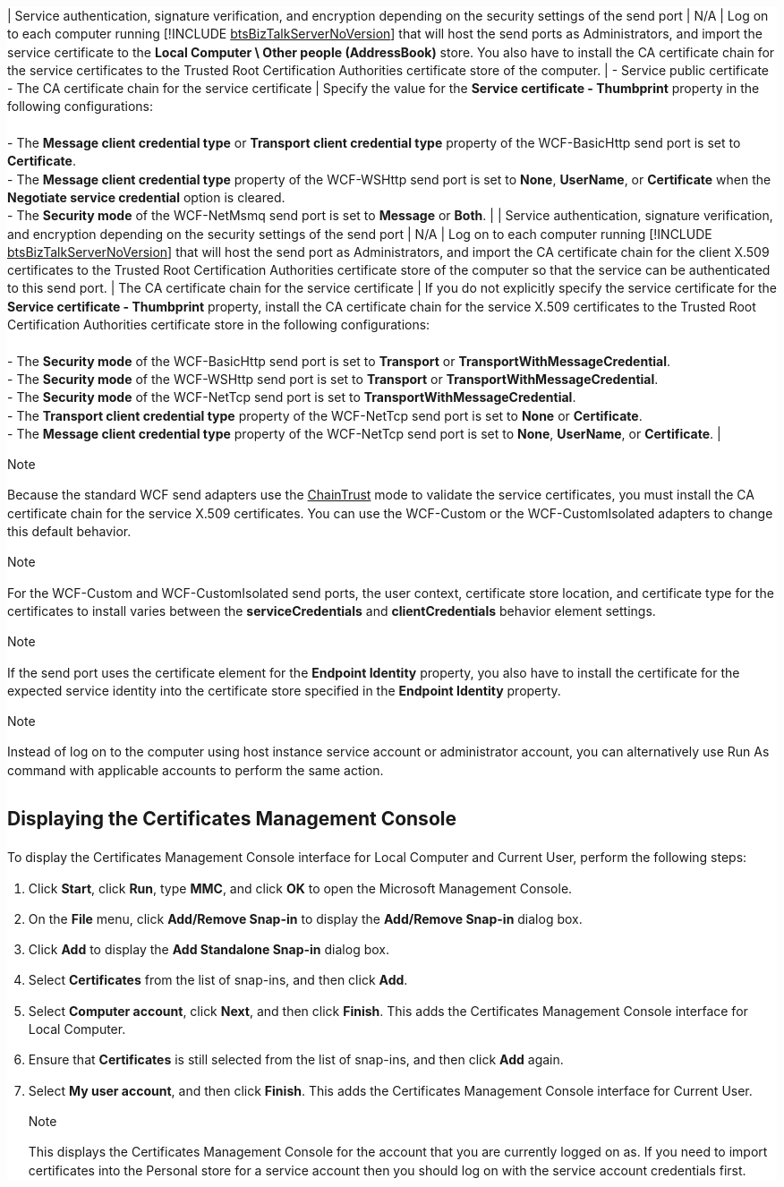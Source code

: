 | Service authentication, signature verification, and encryption depending on the security settings of the send port |                               N/A                               | Log on to each computer running [!INCLUDE [btsBizTalkServerNoVersion](../includes/btsbiztalkservernoversion-md.md)] that will host the send ports as Administrators, and import the service certificate to the <strong>Local Computer \ Other people (AddressBook)</strong> store. You also have to install the CA certificate chain for the service certificates to the Trusted Root Certification Authorities certificate store of the computer. | -   Service public certificate<br />-   The CA certificate chain for the service certificate |                                                                                                                                                                                                     Specify the value for the <strong>Service certificate - Thumbprint</strong> property in the following configurations:<br /><br /> -   The <strong>Message client credential type</strong> or <strong>Transport client credential type</strong> property of the WCF-BasicHttp send port is set to <strong>Certificate</strong>.<br />-   The <strong>Message client credential type</strong> property of the WCF-WSHttp send port is set to <strong>None</strong>, <strong>UserName</strong>, or <strong>Certificate</strong> when the <strong>Negotiate service credential</strong> option is cleared.<br />-   The <strong>Security mode</strong> of the WCF-NetMsmq send port is set to <strong>Message</strong> or <strong>Both</strong>.                                                                                                                                                                                                     |
| Service authentication, signature verification, and encryption depending on the security settings of the send port |                               N/A                               |                               Log on to each computer running [!INCLUDE [btsBizTalkServerNoVersion](../includes/btsbiztalkservernoversion-md.md)] that will host the send port as Administrators, and import the CA certificate chain for the client X.509 certificates to the Trusted Root Certification Authorities certificate store of the computer so that the service can be authenticated to this send port.                                |                     The CA certificate chain for the service certificate                     | If you do not explicitly specify the service certificate for the <strong>Service certificate - Thumbprint</strong> property, install the CA certificate chain for the service X.509 certificates to the Trusted Root Certification Authorities certificate store in the following configurations:<br /><br /> -   The <strong>Security mode</strong> of the WCF-BasicHttp send port is set to <strong>Transport</strong> or <strong>TransportWithMessageCredential</strong>.<br />-   The <strong>Security mode</strong> of the WCF-WSHttp send port is set to <strong>Transport</strong> or <strong>TransportWithMessageCredential</strong>.<br />-   The <strong>Security mode</strong> of the WCF-NetTcp send port is set to <strong>TransportWithMessageCredential</strong>.<br />-   The <strong>Transport client credential type</strong> property of the WCF-NetTcp send port is set to <strong>None</strong> or <strong>Certificate</strong>.<br />-   The <strong>Message client credential type</strong> property of the WCF-NetTcp send port is set to <strong>None</strong>, <strong>UserName</strong>, or <strong>Certificate</strong>. |

> [!NOTE]
>  Because the standard WCF send adapters use the [ChainTrust](http://go.microsoft.com/fwlink/?LinkId=88960) mode to validate the service certificates, you must install the CA certificate chain for the service X.509 certificates. You can use the WCF-Custom or the WCF-CustomIsolated adapters to change this default behavior.  

> [!NOTE]
>  For the WCF-Custom and WCF-CustomIsolated send ports, the user context, certificate store location, and certificate type for the certificates to install varies between the **serviceCredentials** and **clientCredentials** behavior element settings.  

> [!NOTE]
>  If the send port uses the certificate element for the **Endpoint Identity** property, you also have to install the certificate for the expected service identity into the certificate store specified in the **Endpoint Identity** property.  

> [!NOTE]
>  Instead of log on to the computer using host instance service account or administrator account, you can alternatively use Run As command with applicable accounts to perform the same action.  

## Displaying the Certificates Management Console  
 To display the Certificates Management Console interface for Local Computer and Current User, perform the following steps:  

1.  Click **Start**, click **Run**, type **MMC**, and click **OK** to open the Microsoft Management Console.  

2.  On the **File** menu, click **Add/Remove Snap-in** to display the **Add/Remove Snap-in** dialog box.  

3.  Click **Add** to display the **Add Standalone Snap-in** dialog box.  

4.  Select **Certificates** from the list of snap-ins, and then click **Add**.  

5.  Select **Computer account**, click **Next**, and then click **Finish**. This adds the Certificates Management Console interface for Local Computer.  

6.  Ensure that **Certificates** is still selected from the list of snap-ins, and then click **Add** again.  

7.  Select **My user account**, and then click **Finish**. This adds the Certificates Management Console interface for Current User.  

    > [!NOTE]
    >  This displays the Certificates Management Console for the account that you are currently logged on as. If you need to import certificates into the Personal store for a service account then you should log on with the service account credentials first.  
